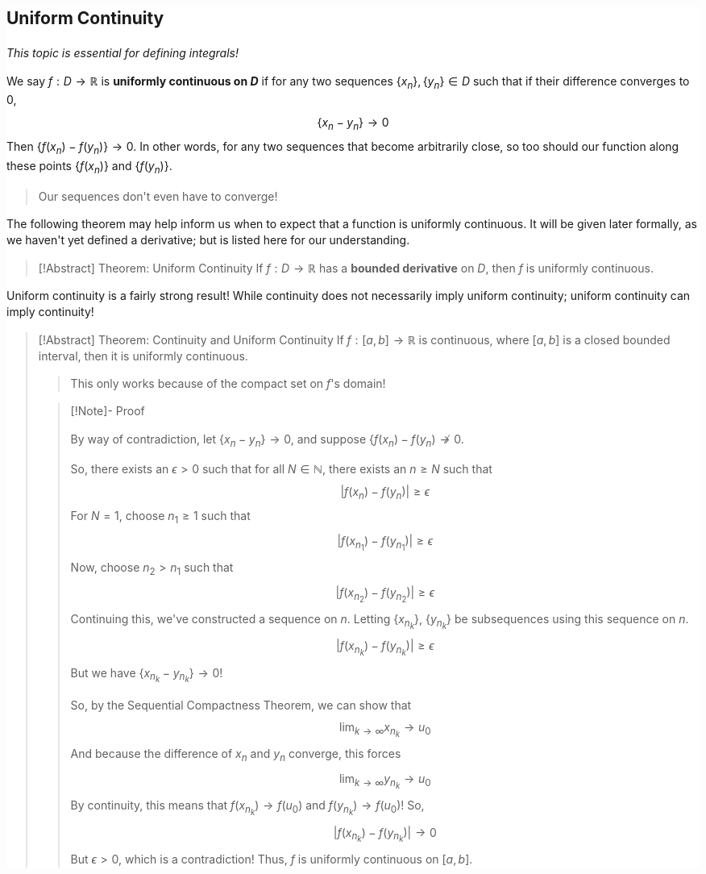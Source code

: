 ## Uniform Continuity
*This topic is essential for defining integrals!*

We say $f : D \to \mathbb{R}$ is **uniformly continuous on $D$** if for any two sequences $\{x_n\}, \{y_n\} \in D$ such that if their difference converges to 0,
$$
\{ x_n - y_n \} \to 0
$$
Then $\{ f(x_n) - f(y_n) \} \to 0$. In other words, for any two sequences that become arbitrarily close, so too should our function along these points $\{f(x_n)\}$ and $\{f(y_n)\}$.
> Our sequences don't even have to converge!

The following theorem may help inform us when to expect that a function is uniformly continuous. It will be given later formally, as we haven't yet defined a derivative; but is listed here for our understanding.

> [!Abstract] Theorem: Uniform Continuity
> If $f : D \to \mathbb{R}$ has a **bounded derivative** on $D$, then $f$ is uniformly continuous.

Uniform continuity is a fairly strong result! While continuity does not necessarily imply uniform continuity; uniform continuity can imply continuity!

> [!Abstract] Theorem: Continuity and Uniform Continuity
> If $f: [a,b] \to \mathbb{R}$ is continuous, where $[a,b]$ is a closed bounded interval, then it is uniformly continuous.
> > This only works because of the compact set on $f$'s domain!
>
> > [!Note]- Proof
> >
> > By way of contradiction, let $\{x_n - y_n\} \to 0$, and suppose $\{f(x_n) - f(y_n) \not\to 0$. 
> > 
> > So, there exists an $\epsilon > 0$ such that for all $N \in \mathbb{N}$, there exists an $n \ge N$ such that
> > $$
> > | f(x_n) - f(y_n) | \ge \epsilon
> > $$
> > For $N = 1$, choose $n_1 \ge 1$ such that
> > $$
> > | f(x_{n_1}) - f(y_{n_1}) | \ge \epsilon
> > $$
> > Now, choose $n_2 > n_1$ such that
> > $$
> > | f(x_{n_2}) - f(y_{n_2}) | \ge \epsilon
> > $$
> > Continuing this, we've constructed a sequence on $n$. Letting $\{x_{n_k}\}$, $\{y_{n_k}\}$ be subsequences using this sequence on $n$.
> > $$
> > | f(x_{n_k}) - f(y_{n_k}) | \ge \epsilon
> > $$
> > But we have $\{ x_{n_k} - y_{n_k} \} \to 0$! 
> >
> > So, by the Sequential Compactness Theorem, we can show that 
> > $$
> > \lim_{k \to \infty} x_{n_k} \to u_0
> > $$
> > And because the difference of $x_n$ and $y_n$ converge, this forces
> > $$
> > \lim_{k \to \infty} y_{n_k} \to u_0
> > $$
> > By continuity, this means that $f(x_{n_k}) \to f(u_0)$ and $f(y_{n_k}) \to f(u_0)$! So,
> > $$
> > |f(x_{n_k}) - f(y_{n_k})| \to 0
> > $$
> > But $\epsilon > 0$, which is a contradiction! Thus, $f$ is uniformly continuous on $[a,b]$.
>